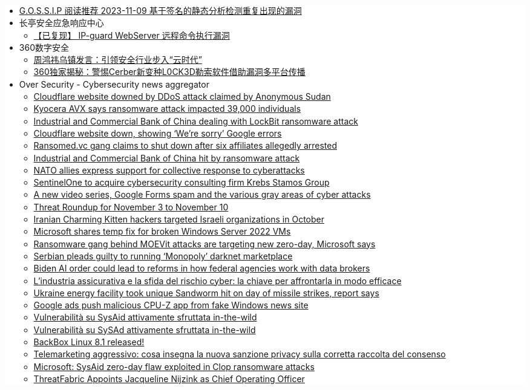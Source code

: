   - [G.O.S.S.I.P 阅读推荐 2023-11-09 基于签名的静态分析检测重复出现的漏洞](https://mp.weixin.qq.com/s?__biz=Mzg5ODUxMzg0Ng==&mid=2247496651&idx=1&sn=2e7ed67add84fa9d9953334f2551f663&chksm=c063dd12f71454047073d53effecd907f96cd10c0f62ccec8cc723dbfa898b00be787a8b12d6&scene=58&subscene=0#rd)
- 长亭安全应急响应中心
  - [【已复现】 IP-guard WebServer 远程命令执行漏洞](https://mp.weixin.qq.com/s?__biz=MzIwMDk1MjMyMg==&mid=2247491943&idx=1&sn=4361fe3877c793edf25960b3cd9d8c04&chksm=96f7fe0aa180771ce61184a8fcbb3e7d19397cdc975c45a64abac49bb88ce1e642e62643788d&scene=58&subscene=0#rd)
- 360数字安全
  - [周鸿祎乌镇发言：引领安全行业步入“云时代”](https://mp.weixin.qq.com/s?__biz=MzA4MTg0MDQ4Nw==&mid=2247567430&idx=1&sn=794b36bdd2215f2bcc859525ce212c42&chksm=9f8d584ea8fad158600537e1f18e9c3be0131abbfaa561494c7a6179fa8df07589b84764c3b9&scene=58&subscene=0#rd)
  - [360独家揭秘：警惕Cerber新变种L0CK3D勒索软件借助漏洞多平台传播](https://mp.weixin.qq.com/s?__biz=MzA4MTg0MDQ4Nw==&mid=2247567430&idx=2&sn=f1915c0f02983250c6a48f43a3dc1fbb&chksm=9f8d584ea8fad15896dff16c4469a9d62b84f0cc140f69826f0263cb0764f707db1ff04010d6&scene=58&subscene=0#rd)
- Over Security - Cybersecurity news aggregator
  - [Cloudflare website downed by DDoS attack claimed by Anonymous Sudan](https://www.bleepingcomputer.com/news/technology/cloudflare-website-downed-by-ddos-attack-claimed-by-anonymous-sudan/)
  - [Kyocera AVX says ransomware attack impacted 39,000 individuals](https://www.bleepingcomputer.com/news/security/kyocera-avx-says-ransomware-attack-impacted-39-000-individuals/)
  - [Industrial and Commercial Bank of China dealing with LockBit ransomware attack](https://therecord.media/icbc-dealing-with-ransomware-attack)
  - [Cloudflare website down, showing ‘We’re sorry’ Google errors](https://www.bleepingcomputer.com/news/technology/cloudflare-website-down-showing-were-sorry-google-errors/)
  - [Ransomed.vc gang claims to shut down after six affiliates allegedly arrested](https://therecord.media/ransomedvc-claims-shutdown-for-sale)
  - [Industrial and Commercial Bank of China hit by ransomware attack](https://www.bleepingcomputer.com/news/security/industrial-and-commercial-bank-of-china-hit-by-ransomware-attack/)
  - [NATO allies express support for collective response to cyberattacks](https://therecord.media/nato-cyber-defence-summit-collective-response)
  - [SentinelOne to acquire cybersecurity consulting firm Krebs Stamos Group](https://therecord.media/sentinelone-to-acquire-krebs-stamos-group)
  - [A new video series, Google Forms spam and the various gray areas of cyber attacks](https://blog.talosintelligence.com/threat-source-newsletter-nov-9-23/)
  - [Threat Roundup for November 3 to November 10](https://blog.talosintelligence.com/threat-roundup-1103-1110/)
  - [Iranian Charming Kitten hackers targeted Israeli organizations in October](https://therecord.media/charming-kitten-targeted-israel-cyberattacks)
  - [Microsoft shares temp fix for broken Windows Server 2022 VMs](https://www.bleepingcomputer.com/news/microsoft/microsoft-shares-temp-fix-for-broken-windows-server-2022-vms/)
  - [Ransomware gang behind MOEVit attacks are targeting new zero-day, Microsoft says](https://therecord.media/clop-ransomware-gang-targets-new-zero-day)
  - [Serbian pleads guilty to running ‘Monopoly’ darknet marketplace](https://therecord.media/serbian-pleads-guilty-monolopy-market)
  - [Biden AI order could lead to reforms in how federal agencies work with data brokers](https://therecord.media/biden-ai-order-reform-federal-data-collection)
  - [L’industria assicurativa e la sfida del rischio cyber: la chiave per affrontarla in modo efficace](https://www.cybersecurity360.it/soluzioni-aziendali/lindustria-assicurativa-e-la-sfida-del-rischio-cyber-la-chiave-per-affrontarla-in-modo-efficace/)
  - [Ukraine energy facility took unique Sandworm hit on day of missile strikes, report says](https://therecord.media/sandworm-attack-ukraine-energy-facility-missile-strikes)
  - [Google ads push malicious CPU-Z app from fake Windows news site](https://www.bleepingcomputer.com/news/security/google-ads-push-malicious-cpu-z-app-from-fake-windows-news-site/)
  - [Vulnerabilità su SysAid attivamente sfruttata in-the-wild](https://yoroi.company/warning/vulnerabilita-su-sysaid-attivamente-sfruttata-in-the-wild/)
  - [Vulnerabilità su SySAd attivamente sfruttata in-the-wild](https://yoroi.company/warning/vulnerabilita-su-sysad-attivamente-sfruttata-in-the-wild/)
  - [BackBox Linux 8.1 released!](https://blog.backbox.org/2023/11/09/backbox-linux-8-1-released/)
  - [Telemarketing aggressivo: cosa insegna la nuova sanzione privacy sulla corretta raccolta del consenso](https://www.cybersecurity360.it/news/telemarketing-aggressivo-cosa-insegna-la-nuova-sanzione-privacy-sulla-corretta-raccolta-del-consenso/)
  - [Microsoft: SysAid zero-day flaw exploited in Clop ransomware attacks](https://www.bleepingcomputer.com/news/security/microsoft-sysaid-zero-day-flaw-exploited-in-clop-ransomware-attacks/)
  - [ThreatFabric Appoints Jacqueline Nijzink as Chief Operating Officer](https://www.threatfabric.com/blogs/threatfabric-appoints-jacqueline-nijzink-as-chief-operating-officer)